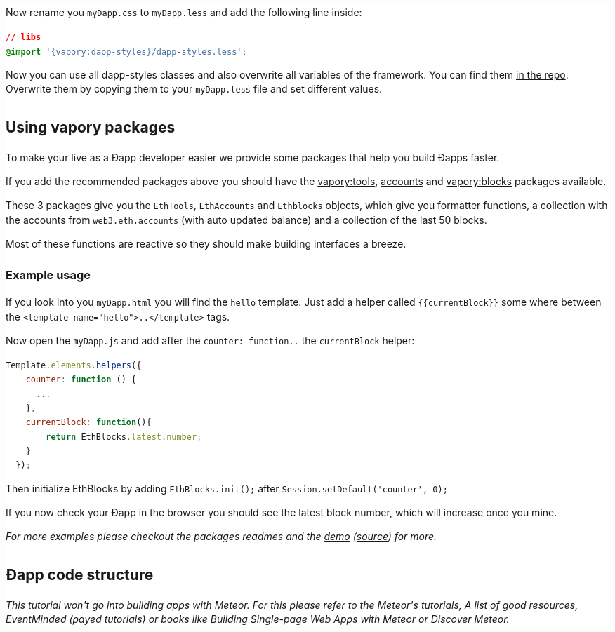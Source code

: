 Now rename you `myDapp.css` to `myDapp.less` and add the following line inside:

```css
// libs
@import '{vapory:dapp-styles}/dapp-styles.less';
```

Now you can use all dapp-styles classes and also overwrite all variables of the framework. You can find them [in the repo](https://github.com/vaporyco/dapp-styles/blob/master/constants.import.less). Overwrite them by copying them to your `myDapp.less` file and set different values.

## Using vapory packages

To make your live as a Ðapp developer easier we provide some packages that help you build Ðapps faster.

If you add the recommended packages above you should have the [vapory:tools](https://atmospherejs.com/vapory/tools), [accounts](https://atmospherejs.com/vapory/accounts) and [vapory:blocks](https://atmospherejs.com/vapory/blocks) packages available.

These 3 packages give you the `EthTools`, `EthAccounts` and `Ethblocks` objects, which give you formatter functions,  a collection with the accounts from `web3.eth.accounts` (with auto updated balance) and a collection of the last 50 blocks.

Most of these functions are reactive so they should make building interfaces a breeze.

### Example usage

If you look into you `myDapp.html` you will find the `hello` template.
Just add a helper called `{{currentBlock}}` some where between the `<template name="hello">..</template>` tags.

Now open the `myDapp.js` and add after the `counter: function..` the `currentBlock` helper:
```js
Template.elements.helpers({
    counter: function () {
      ...
    },
    currentBlock: function(){
        return EthBlocks.latest.number;
    }
  });
```

Then initialize EthBlocks by adding `EthBlocks.init();` after `Session.setDefault('counter', 0);`

If you now check your Ðapp in the browser you should see the latest block number, which will increase once you mine.


*For more examples please checkout the packages readmes and the [demo](http://vapory-elements.meteor.com) ([source](https://github.com/frozeman/meteor-vapory-elements-demo)) for more.*

## Ðapp code structure

*This tutorial won't go into building apps with Meteor. For this please refer to the [Meteor's tutorials](https://www.meteor.com/tutorials/blaze/creating-an-app), [A list of good resources](https://www.meteor.com/tools/resources), [EventMinded](https://www.eventedmind.com) (payed tutorials) or books like [Building Single-page Web Apps with Meteor](https://www.packtpub.com/web-development/building-single-page-web-apps-meteor) or [Discover Meteor](http://discovermeteor.com).*
